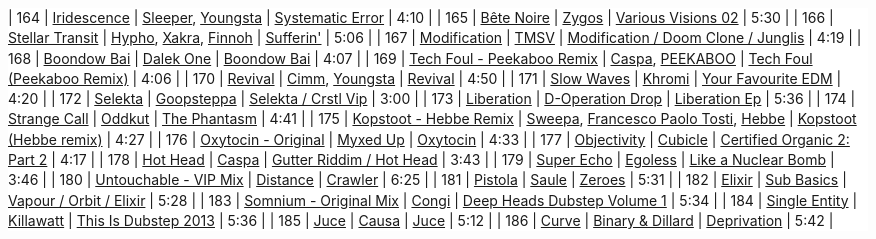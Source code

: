 | 164 | [Iridescence](https://open.spotify.com/track/4BEXZPaK0706p5tPy1UR3l) | [Sleeper](https://open.spotify.com/artist/4EtCpNKcQ3JXXm5essTfPE), [Youngsta](https://open.spotify.com/artist/4YOzXUg5iPj9vF0tapoXi6) | [Systematic Error](https://open.spotify.com/album/5QfyKIygTW2mqUT5GZnyvb) | 4:10 |
| 165 | [Bête Noire](https://open.spotify.com/track/7GUxMroK17pTi0Nmy4ujcr) | [Zygos](https://open.spotify.com/artist/7555FTON3X5sDFo7SD2W4o) | [Various Visions 02](https://open.spotify.com/album/26dvq1wPV9zwPVdNULQdn1) | 5:30 |
| 166 | [Stellar Transit](https://open.spotify.com/track/7Ieg1OmcoaKbNxs02OwAjx) | [Hypho](https://open.spotify.com/artist/2ODMudAd86RorKe9wTJPs7), [Xakra](https://open.spotify.com/artist/47jwHBBRMlgkXYwI3EOpim), [Finnoh](https://open.spotify.com/artist/1CrMoPG0ogPXHO4oV6LCbH) | [Sufferin'](https://open.spotify.com/album/7DkG1ul2Z4BQfodvbOGWYZ) | 5:06 |
| 167 | [Modification](https://open.spotify.com/track/6qZ59pXRuuNyvggLjP2Rxq) | [TMSV](https://open.spotify.com/artist/3gy5cNrDadVI5kDFcYgelE) | [Modification / Doom Clone / Junglis](https://open.spotify.com/album/4Fu5ysQWuqqVMXighrGU8w) | 4:19 |
| 168 | [Boondow Bai](https://open.spotify.com/track/7cLgBeRNgizZbKr9CPeBOU) | [Dalek One](https://open.spotify.com/artist/3c3aIUcvGaeRYmqRm9rXqb) | [Boondow Bai](https://open.spotify.com/album/1bgC0CA9FzaT2NRKJ5GOCj) | 4:07 |
| 169 | [Tech Foul \- Peekaboo Remix](https://open.spotify.com/track/01tb1I347g12xuR8FbJtOd) | [Caspa](https://open.spotify.com/artist/4nMuaJ4kBLDJCRBizNESI6), [PEEKABOO](https://open.spotify.com/artist/4Ok1Cm5YX5StCQZgH0r2xF) | [Tech Foul \(Peekaboo Remix\)](https://open.spotify.com/album/5pEaspa2x6s7jFpRbcB1uZ) | 4:06 |
| 170 | [Revival](https://open.spotify.com/track/0B71eleP2fI8erz2AccjRx) | [Cimm](https://open.spotify.com/artist/5X4hjk9hibUXzbSn3jq6ZK), [Youngsta](https://open.spotify.com/artist/4YOzXUg5iPj9vF0tapoXi6) | [Revival](https://open.spotify.com/album/36yJ0HBPXOBOv1HEjyLE0b) | 4:50 |
| 171 | [Slow Waves](https://open.spotify.com/track/73y7AadhKvqRT4rO5S1unG) | [Khromi](https://open.spotify.com/artist/2Z16P0b4CNXP1t8Gq6qYih) | [Your Favourite EDM](https://open.spotify.com/album/0w1tiwFFmei9D8URKpXvdA) | 4:20 |
| 172 | [Selekta](https://open.spotify.com/track/6RtL2HnugxsDR4MfUmMyHL) | [Goopsteppa](https://open.spotify.com/artist/0dXNe3Lre4kIsN8EKT5BxI) | [Selekta / Crstl Vip](https://open.spotify.com/album/6JTOLmMafGXTELc6iGoDrJ) | 3:00 |
| 173 | [Liberation](https://open.spotify.com/track/4iI7HCNQqs5cAKqIfwtCoj) | [D\-Operation Drop](https://open.spotify.com/artist/1HPNuFHGG3y5YPOqmYOPk1) | [Liberation Ep](https://open.spotify.com/album/5T7nGqUuTvfh7gfm0ZgvGM) | 5:36 |
| 174 | [Strange Call](https://open.spotify.com/track/1ssN5Ja0kDaBQ3wwmYPIuR) | [Oddkut](https://open.spotify.com/artist/45ME91Qyv7XQQk0SBaSxgQ) | [The Phantasm](https://open.spotify.com/album/19zKSt4cHrS1rE4wbO4bnH) | 4:41 |
| 175 | [Kopstoot \- Hebbe Remix](https://open.spotify.com/track/1Eey1ZEf4hXRAOvJLQOAK2) | [Sweepa](https://open.spotify.com/artist/0mfu0QSlPDMgCNNskqdDDY), [Francesco Paolo Tosti](https://open.spotify.com/artist/4JMye18gQjYis7boz7XWyC), [Hebbe](https://open.spotify.com/artist/5ZkVhiQlO1pdKjtysy3Nrn) | [Kopstoot \(Hebbe remix\)](https://open.spotify.com/album/3gvAGT8z2rrPTZkRgwFgEz) | 4:27 |
| 176 | [Oxytocin \- Original](https://open.spotify.com/track/7vQ9jJ34D9xXwy3g0pUuio) | [Myxed Up](https://open.spotify.com/artist/2mR4ZcnojwIngGlGGCeDma) | [Oxytocin](https://open.spotify.com/album/0ETitPaX7CspZoPHtrdSMb) | 4:33 |
| 177 | [Objectivity](https://open.spotify.com/track/6ktq5DOVX9h2dqvg9Ok582) | [Cubicle](https://open.spotify.com/artist/2nTs9cTorG1oHERKfYmbdS) | [Certified Organic 2: Part 2](https://open.spotify.com/album/2YWQ8Zl0r01grHetDr3KZq) | 4:17 |
| 178 | [Hot Head](https://open.spotify.com/track/1qJwPyvZGsr0sihvgAT25y) | [Caspa](https://open.spotify.com/artist/4nMuaJ4kBLDJCRBizNESI6) | [Gutter Riddim / Hot Head](https://open.spotify.com/album/0eIjQVqOOIPELKPDKAjDd6) | 3:43 |
| 179 | [Super Echo](https://open.spotify.com/track/7pS9hknuGptkIKXxk23cfP) | [Egoless](https://open.spotify.com/artist/06kZZb0f2O9zUfFrkI7rKg) | [Like a Nuclear Bomb](https://open.spotify.com/album/4hAgBdP83bpgCmP3uTuePg) | 3:46 |
| 180 | [Untouchable \- VIP Mix](https://open.spotify.com/track/4GBPtwqEimtHLj496yRFjF) | [Distance](https://open.spotify.com/artist/1FvQZpPhaVvSoQnpslxnvb) | [Crawler](https://open.spotify.com/album/1Cgwt0lcfcJEd8PFGNqpXs) | 6:25 |
| 181 | [Pistola](https://open.spotify.com/track/6OW0RWmKQUU6iq0lDWeetS) | [Saule](https://open.spotify.com/artist/7oCas0sTR8sRH5lrOed0E8) | [Zeroes](https://open.spotify.com/album/0ME2x6n9ni4PJ6nmPzjuu2) | 5:31 |
| 182 | [Elixir](https://open.spotify.com/track/4wfauK3ulmGHEVk9qKscMw) | [Sub Basics](https://open.spotify.com/artist/6zpwlKhz2dq8BlG1BME5Zh) | [Vapour / Orbit / Elixir](https://open.spotify.com/album/14eSrhayOSBR9Hu6klUTzs) | 5:28 |
| 183 | [Somnium \- Original Mix](https://open.spotify.com/track/2ChLKTRblfLAx7Byj4QMoK) | [Congi](https://open.spotify.com/artist/6q8R4RVlc4DZ1XElNLj6Ag) | [Deep Heads Dubstep Volume 1](https://open.spotify.com/album/6873guISGmaqfuYIhva7C8) | 5:34 |
| 184 | [Single Entity](https://open.spotify.com/track/6boVvpFAMZgqdoFOPnHaGx) | [Killawatt](https://open.spotify.com/artist/0WaR9ydw7sZikp1dfHV8Xc) | [This Is Dubstep 2013](https://open.spotify.com/album/3662bNO8Ynjc0kMXvo1BXW) | 5:36 |
| 185 | [Juce](https://open.spotify.com/track/1YLCRZDFbNNdBJc53jUfF9) | [Causa](https://open.spotify.com/artist/2oC5VotUk44u8BVhD2H0hB) | [Juce](https://open.spotify.com/album/6Quzmmpf3RmbIWPzRIYXsd) | 5:12 |
| 186 | [Curve](https://open.spotify.com/track/0p3N23LsSinbVbrq5T772Y) | [Binary & Dillard](https://open.spotify.com/artist/6fyE1I0pJZZ6g40OqqQ7d7) | [Deprivation](https://open.spotify.com/album/3mPK1WN02SwwSgBNDM7Cnn) | 5:42 |